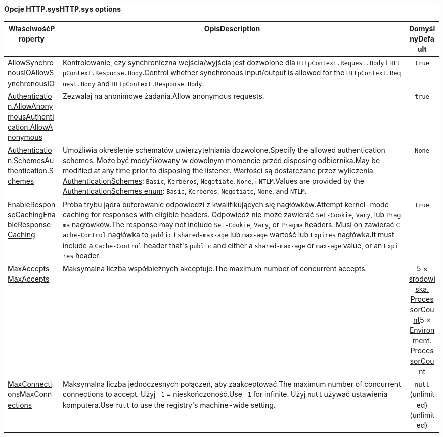    <span data-ttu-id="5fd9e-152">**Opcje HTTP.sys**</span><span class="sxs-lookup"><span data-stu-id="5fd9e-152">**HTTP.sys options**</span></span>

   | <span data-ttu-id="5fd9e-153">Właściwość</span><span class="sxs-lookup"><span data-stu-id="5fd9e-153">Property</span></span> | <span data-ttu-id="5fd9e-154">Opis</span><span class="sxs-lookup"><span data-stu-id="5fd9e-154">Description</span></span> | <span data-ttu-id="5fd9e-155">Domyślny</span><span class="sxs-lookup"><span data-stu-id="5fd9e-155">Default</span></span> |
   | -------- | ----------- | :-----: |
   | [<span data-ttu-id="5fd9e-156">AllowSynchronousIO</span><span class="sxs-lookup"><span data-stu-id="5fd9e-156">AllowSynchronousIO</span></span>](/dotnet/api/microsoft.aspnetcore.server.httpsys.httpsysoptions.allowsynchronousio) | <span data-ttu-id="5fd9e-157">Kontrolowanie, czy synchroniczna wejścia/wyjścia jest dozwolone dla `HttpContext.Request.Body` i `HttpContext.Response.Body`.</span><span class="sxs-lookup"><span data-stu-id="5fd9e-157">Control whether synchronous input/output is allowed for the `HttpContext.Request.Body` and `HttpContext.Response.Body`.</span></span> | `true` |
   | [<span data-ttu-id="5fd9e-158">Authentication.AllowAnonymous</span><span class="sxs-lookup"><span data-stu-id="5fd9e-158">Authentication.AllowAnonymous</span></span>](/dotnet/api/microsoft.aspnetcore.server.httpsys.authenticationmanager.allowanonymous) | <span data-ttu-id="5fd9e-159">Zezwalaj na anonimowe żądania.</span><span class="sxs-lookup"><span data-stu-id="5fd9e-159">Allow anonymous requests.</span></span> | `true` |
   | [<span data-ttu-id="5fd9e-160">Authentication.Schemes</span><span class="sxs-lookup"><span data-stu-id="5fd9e-160">Authentication.Schemes</span></span>](/dotnet/api/microsoft.aspnetcore.server.httpsys.authenticationmanager.schemes) | <span data-ttu-id="5fd9e-161">Umożliwia określenie schematów uwierzytelniania dozwolone.</span><span class="sxs-lookup"><span data-stu-id="5fd9e-161">Specify the allowed authentication schemes.</span></span> <span data-ttu-id="5fd9e-162">Może być modyfikowany w dowolnym momencie przed disposing odbiornika.</span><span class="sxs-lookup"><span data-stu-id="5fd9e-162">May be modified at any time prior to disposing the listener.</span></span> <span data-ttu-id="5fd9e-163">Wartości są dostarczane przez [wyliczenia AuthenticationSchemes](/dotnet/api/microsoft.aspnetcore.server.httpsys.authenticationschemes): `Basic`, `Kerberos`, `Negotiate`, `None`, i `NTLM`.</span><span class="sxs-lookup"><span data-stu-id="5fd9e-163">Values are provided by the [AuthenticationSchemes enum](/dotnet/api/microsoft.aspnetcore.server.httpsys.authenticationschemes): `Basic`, `Kerberos`, `Negotiate`, `None`, and `NTLM`.</span></span> | `None` |
   | [<span data-ttu-id="5fd9e-164">EnableResponseCaching</span><span class="sxs-lookup"><span data-stu-id="5fd9e-164">EnableResponseCaching</span></span>](/dotnet/api/microsoft.aspnetcore.server.httpsys.httpsysoptions.enableresponsecaching) | <span data-ttu-id="5fd9e-165">Próba [trybu jądra](/windows-hardware/drivers/gettingstarted/user-mode-and-kernel-mode) buforowanie odpowiedzi z kwalifikujących się nagłówków.</span><span class="sxs-lookup"><span data-stu-id="5fd9e-165">Attempt [kernel-mode](/windows-hardware/drivers/gettingstarted/user-mode-and-kernel-mode) caching for responses with eligible headers.</span></span> <span data-ttu-id="5fd9e-166">Odpowiedź nie może zawierać `Set-Cookie`, `Vary`, lub `Pragma` nagłówków.</span><span class="sxs-lookup"><span data-stu-id="5fd9e-166">The response may not include `Set-Cookie`, `Vary`, or `Pragma` headers.</span></span> <span data-ttu-id="5fd9e-167">Musi on zawierać `Cache-Control` nagłówka to `public` i `shared-max-age` lub `max-age` wartość lub `Expires` nagłówka.</span><span class="sxs-lookup"><span data-stu-id="5fd9e-167">It must include a `Cache-Control` header that's `public` and either a `shared-max-age` or `max-age` value, or an `Expires` header.</span></span> | `true` |
   | [<span data-ttu-id="5fd9e-168">MaxAccepts</span><span class="sxs-lookup"><span data-stu-id="5fd9e-168">MaxAccepts</span></span>](/dotnet/api/microsoft.aspnetcore.server.httpsys.httpsysoptions.maxaccepts) | <span data-ttu-id="5fd9e-169">Maksymalna liczba współbieżnych akceptuje.</span><span class="sxs-lookup"><span data-stu-id="5fd9e-169">The maximum number of concurrent accepts.</span></span> | <span data-ttu-id="5fd9e-170">5 &times; [środowiska.<br> ProcessorCount](/dotnet/api/system.environment.processorcount)</span><span class="sxs-lookup"><span data-stu-id="5fd9e-170">5 &times; [Environment.<br>ProcessorCount](/dotnet/api/system.environment.processorcount)</span></span> |
   | [<span data-ttu-id="5fd9e-171">MaxConnections</span><span class="sxs-lookup"><span data-stu-id="5fd9e-171">MaxConnections</span></span>](/dotnet/api/microsoft.aspnetcore.server.httpsys.httpsysoptions.maxconnections) | <span data-ttu-id="5fd9e-172">Maksymalna liczba jednoczesnych połączeń, aby zaakceptować.</span><span class="sxs-lookup"><span data-stu-id="5fd9e-172">The maximum number of concurrent connections to accept.</span></span> <span data-ttu-id="5fd9e-173">Użyj `-1` = nieskończoność.</span><span class="sxs-lookup"><span data-stu-id="5fd9e-173">Use `-1` for infinite.</span></span> <span data-ttu-id="5fd9e-174">Użyj `null` używać ustawienia komputera.</span><span class="sxs-lookup"><span data-stu-id="5fd9e-174">Use `null` to use the registry's machine-wide setting.</span></span> | `null`<br><span data-ttu-id="5fd9e-175">(unlimited)</span><span class="sxs-lookup"><span data-stu-id="5fd9e-175">(unlimited)</span></span> |